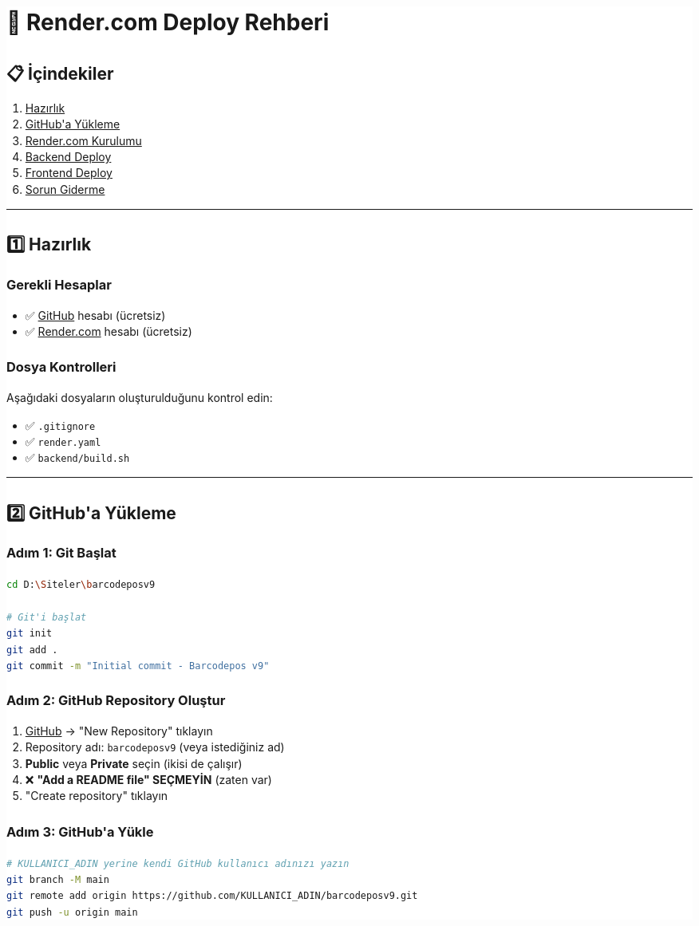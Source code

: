 # 🚀 Render.com Deploy Rehberi

## 📋 İçindekiler
1. [Hazırlık](#hazırlık)
2. [GitHub'a Yükleme](#githuba-yükleme)
3. [Render.com Kurulumu](#rendercom-kurulumu)
4. [Backend Deploy](#backend-deploy)
5. [Frontend Deploy](#frontend-deploy)
6. [Sorun Giderme](#sorun-giderme)

---

## 1️⃣ Hazırlık

### Gerekli Hesaplar
- ✅ [GitHub](https://github.com) hesabı (ücretsiz)
- ✅ [Render.com](https://render.com) hesabı (ücretsiz)

### Dosya Kontrolleri
Aşağıdaki dosyaların oluşturulduğunu kontrol edin:
- ✅ `.gitignore`
- ✅ `render.yaml`
- ✅ `backend/build.sh`

---

## 2️⃣ GitHub'a Yükleme

### Adım 1: Git Başlat
```bash
cd D:\Siteler\barcodeposv9

# Git'i başlat
git init
git add .
git commit -m "Initial commit - Barcodepos v9"
```

### Adım 2: GitHub Repository Oluştur
1. [GitHub](https://github.com) → "New Repository" tıklayın
2. Repository adı: `barcodeposv9` (veya istediğiniz ad)
3. **Public** veya **Private** seçin (ikisi de çalışır)
4. ❌ **"Add a README file" SEÇMEYİN** (zaten var)
5. "Create repository" tıklayın

### Adım 3: GitHub'a Yükle
```bash
# KULLANICI_ADIN yerine kendi GitHub kullanıcı adınızı yazın
git branch -M main
git remote add origin https://github.com/KULLANICI_ADIN/barcodeposv9.git
git push -u origin main
```
